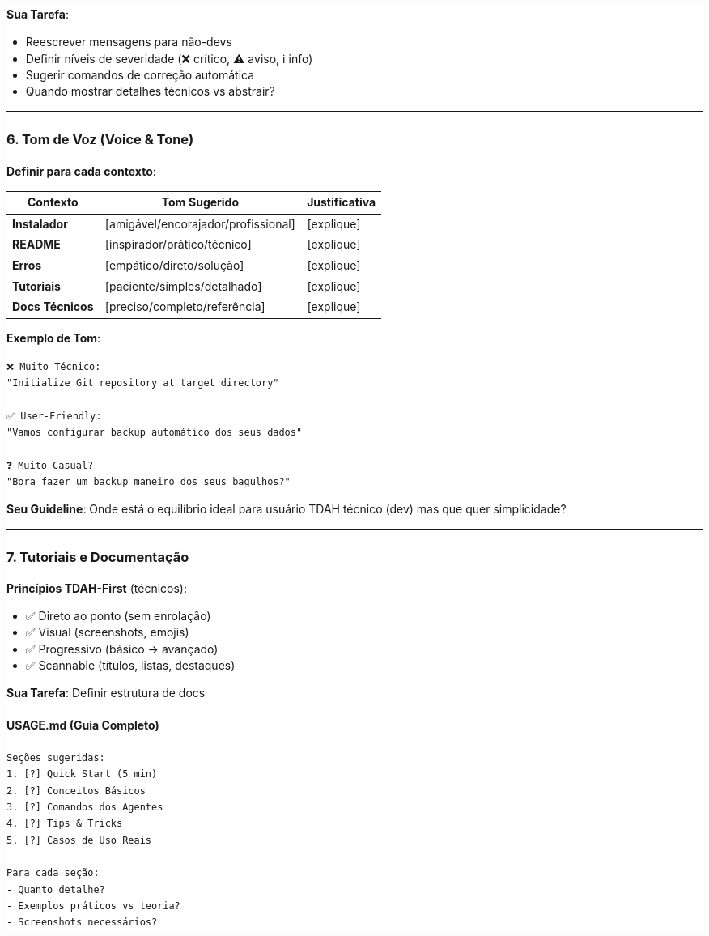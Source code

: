 **Sua Tarefa**:
- Reescrever mensagens para não-devs
- Definir níveis de severidade (❌ crítico, ⚠️ aviso, ℹ️ info)
- Sugerir comandos de correção automática
- Quando mostrar detalhes técnicos vs abstrair?

---

### 6. Tom de Voz (Voice & Tone)

**Definir para cada contexto**:

| Contexto | Tom Sugerido | Justificativa |
|----------|--------------|---------------|
| **Instalador** | [amigável/encorajador/profissional] | [explique] |
| **README** | [inspirador/prático/técnico] | [explique] |
| **Erros** | [empático/direto/solução] | [explique] |
| **Tutoriais** | [paciente/simples/detalhado] | [explique] |
| **Docs Técnicos** | [preciso/completo/referência] | [explique] |

**Exemplo de Tom**:
```
❌ Muito Técnico:
"Initialize Git repository at target directory"

✅ User-Friendly:
"Vamos configurar backup automático dos seus dados"

❓ Muito Casual?
"Bora fazer um backup maneiro dos seus bagulhos?"
```

**Seu Guideline**: Onde está o equilíbrio ideal para usuário TDAH técnico (dev) mas que quer simplicidade?

---

### 7. Tutoriais e Documentação

**Princípios TDAH-First** (técnicos):
- ✅ Direto ao ponto (sem enrolação)
- ✅ Visual (screenshots, emojis)
- ✅ Progressivo (básico → avançado)
- ✅ Scannable (títulos, listas, destaques)

**Sua Tarefa**: Definir estrutura de docs

#### USAGE.md (Guia Completo)
```
Seções sugeridas:
1. [?] Quick Start (5 min)
2. [?] Conceitos Básicos
3. [?] Comandos dos Agentes
4. [?] Tips & Tricks
5. [?] Casos de Uso Reais

Para cada seção:
- Quanto detalhe?
- Exemplos práticos vs teoria?
- Screenshots necessários?
```
